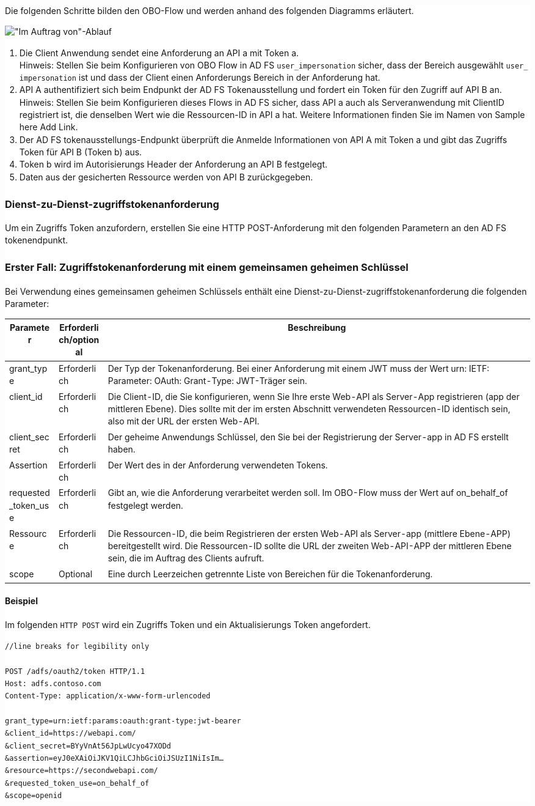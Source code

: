 Die folgenden Schritte bilden den OBO-Flow und werden anhand des folgenden Diagramms erläutert. 

!["Im Auftrag von"-Ablauf](media/adfs-scenarios-for-developers/obo.png)

  1. Die Client Anwendung sendet eine Anforderung an API a mit Token a.  
  Hinweis: Stellen Sie beim Konfigurieren von OBO Flow in AD FS `user_impersonation` sicher, dass der Bereich ausgewählt `user_impersonation` ist und dass der Client einen Anforderungs Bereich in der Anforderung hat. 
  2. API A authentifiziert sich beim Endpunkt der AD FS Tokenausstellung und fordert ein Token für den Zugriff auf API B an. Hinweis: Stellen Sie beim Konfigurieren dieses Flows in AD FS sicher, dass API a auch als Serveranwendung mit ClientID registriert ist, die denselben Wert wie die Ressourcen-ID in API a hat. Weitere Informationen finden Sie im Namen von Sample here Add Link.  
  3. Der AD FS tokenausstellungs-Endpunkt überprüft die Anmelde Informationen von API A mit Token a und gibt das Zugriffs Token für API B (Token b) aus. 
  4. Token b wird im Autorisierungs Header der Anforderung an API B festgelegt. 
  5. Daten aus der gesicherten Ressource werden von API B zurückgegeben. 

### <a name="service-to-service-access-token-request"></a>Dienst-zu-Dienst-zugriffstokenanforderung 
 
Um ein Zugriffs Token anzufordern, erstellen Sie eine HTTP POST-Anforderung mit den folgenden Parametern an den AD FS tokenendpunkt.  


### <a name="first-case-access-token-request-with-a-shared-secret"></a>Erster Fall: Zugriffstokenanforderung mit einem gemeinsamen geheimen Schlüssel 
 
Bei Verwendung eines gemeinsamen geheimen Schlüssels enthält eine Dienst-zu-Dienst-zugriffstokenanforderung die folgenden Parameter: 


|Parameter|Erforderlich/optional|Beschreibung|
|-----|-----|-----| 
|grant_type|Erforderlich|Der Typ der Tokenanforderung. Bei einer Anforderung mit einem JWT muss der Wert urn: IETF: Parameter: OAuth: Grant-Type: JWT-Träger sein.|  
|client_id|Erforderlich|Die Client-ID, die Sie konfigurieren, wenn Sie Ihre erste Web-API als Server-App registrieren (app der mittleren Ebene). Dies sollte mit der im ersten Abschnitt verwendeten Ressourcen-ID identisch sein, also mit der URL der ersten Web-API.| 
|client_secret|Erforderlich|Der geheime Anwendungs Schlüssel, den Sie bei der Registrierung der Server-app in AD FS erstellt haben.| 
|Assertion|Erforderlich|Der Wert des in der Anforderung verwendeten Tokens.|  
|requested_token_use|Erforderlich|Gibt an, wie die Anforderung verarbeitet werden soll. Im OBO-Flow muss der Wert auf on_behalf_of festgelegt werden.| 
|Ressource|Erforderlich|Die Ressourcen-ID, die beim Registrieren der ersten Web-API als Server-app (mittlere Ebene-APP) bereitgestellt wird. Die Ressourcen-ID sollte die URL der zweiten Web-API-APP der mittleren Ebene sein, die im Auftrag des Clients aufruft.|
|scope|Optional|Eine durch Leerzeichen getrennte Liste von Bereichen für die Tokenanforderung.| 

#### <a name="example"></a>Beispiel 
 
Im folgenden `HTTP POST` wird ein Zugriffs Token und ein Aktualisierungs Token angefordert. 
 
```
//line breaks for legibility only 
 
POST /adfs/oauth2/token HTTP/1.1 
Host: adfs.contoso.com  
Content-Type: application/x-www-form-urlencoded 
 
grant_type=urn:ietf:params:oauth:grant-type:jwt-bearer 
&client_id=https://webapi.com/ 
&client_secret=BYyVnAt56JpLwUcyo47XODd 
&assertion=eyJ0eXAiOiJKV1QiLCJhbGciOiJSUzI1NiIsIm… 
&resource=https://secondwebapi.com/
&requested_token_use=on_behalf_of
&scope=openid    
```
